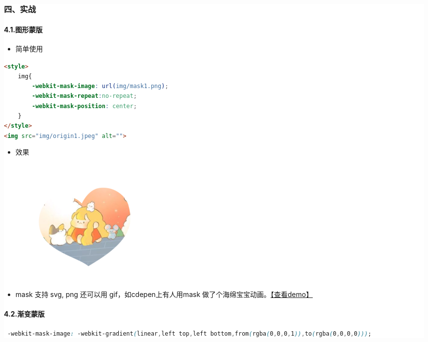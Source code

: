 

### 四、实战

#### 4.1.图形蒙版

+ 简单使用

```html
<style>
    img{
        -webkit-mask-image: url(img/mask1.png);
        -webkit-mask-repeat:no-repeat;
        -webkit-mask-position: center;
    }
</style>
<img src="img/origin1.jpeg" alt="">
```

+ 效果

  <img src="demo/img/demo1.png" style="zoom: 50%;" />

+ mask 支持 svg, png 还可以用 gif，如cdepen上有人用mask 做了个海绵宝宝动画。[【查看demo】](https://codepen.io/banik/pen/aRpvdW)

#### 4.2.渐变蒙版

```css
 -webkit-mask-image: -webkit-gradient(linear,left top,left bottom,from(rgba(0,0,0,1)),to(rgba(0,0,0,0)));
```
